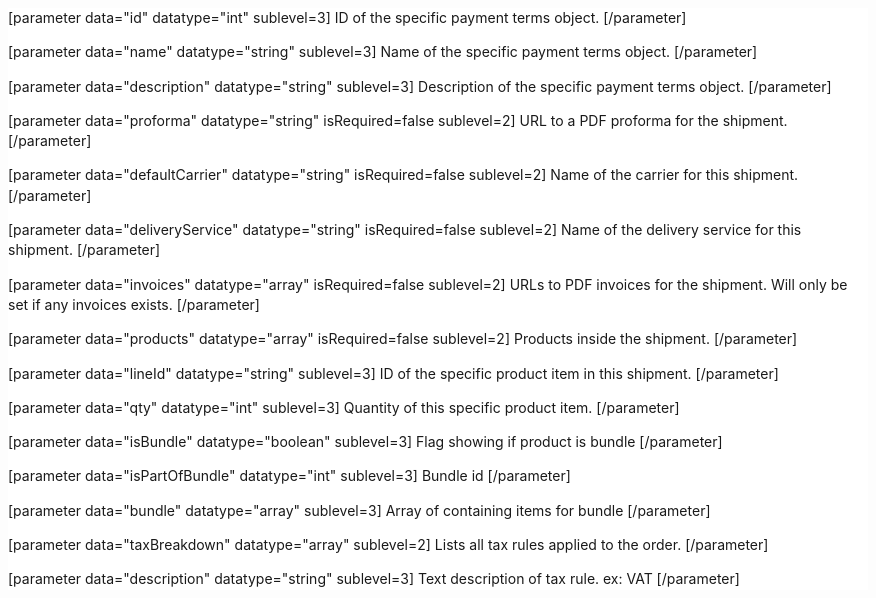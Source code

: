 [parameter data="id" datatype="int" sublevel=3]
ID of the specific payment terms object.
[/parameter]

[parameter data="name" datatype="string" sublevel=3]
Name of the specific payment terms object.
[/parameter]

[parameter data="description" datatype="string" sublevel=3]
Description of the specific payment terms object.
[/parameter]

[parameter data="proforma" datatype="string" isRequired=false sublevel=2]
URL to a PDF proforma for the shipment.
[/parameter]

[parameter data="defaultCarrier" datatype="string" isRequired=false sublevel=2]
Name of the carrier for this shipment.
[/parameter]

[parameter data="deliveryService" datatype="string" isRequired=false sublevel=2]
Name of the delivery service for this shipment.
[/parameter]

[parameter data="invoices" datatype="array" isRequired=false sublevel=2]
URLs to PDF invoices for the shipment. Will only be set if any invoices exists.
[/parameter]

[parameter data="products" datatype="array" isRequired=false sublevel=2]
Products inside the shipment.
[/parameter]

[parameter data="lineId" datatype="string" sublevel=3]
ID of the specific product item in this shipment.
[/parameter]

[parameter data="qty" datatype="int" sublevel=3]
Quantity of this specific product item.
[/parameter]

[parameter data="isBundle" datatype="boolean" sublevel=3]
Flag showing if product is bundle
[/parameter]

[parameter data="isPartOfBundle" datatype="int" sublevel=3]
Bundle id
[/parameter]

[parameter data="bundle" datatype="array" sublevel=3]
Array of containing items for bundle
[/parameter]

[parameter data="taxBreakdown" datatype="array" sublevel=2]
Lists all tax rules applied to the order.
[/parameter]

[parameter data="description" datatype="string" sublevel=3]
Text description of tax rule. ex: VAT
[/parameter]

